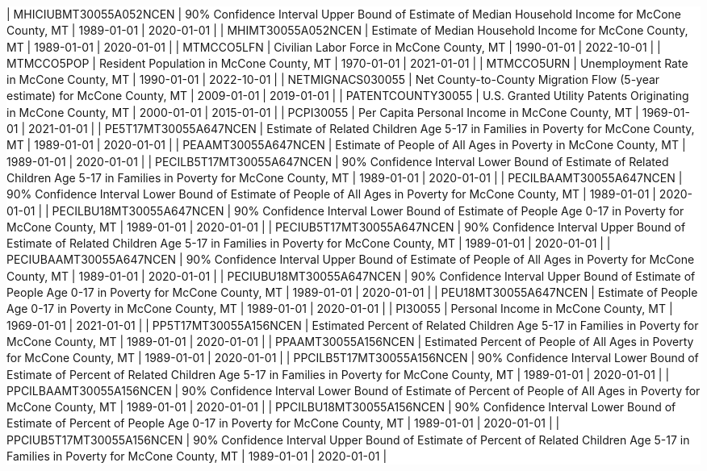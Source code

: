 | MHICIUBMT30055A052NCEN    | 90% Confidence Interval Upper Bound of Estimate of Median Household Income for McCone County, MT                                                                           | 1989-01-01          | 2020-01-01        |
| MHIMT30055A052NCEN        | Estimate of Median Household Income for McCone County, MT                                                                                                                  | 1989-01-01          | 2020-01-01        |
| MTMCCO5LFN                | Civilian Labor Force in McCone County, MT                                                                                                                                  | 1990-01-01          | 2022-10-01        |
| MTMCCO5POP                | Resident Population in McCone County, MT                                                                                                                                   | 1970-01-01          | 2021-01-01        |
| MTMCCO5URN                | Unemployment Rate in McCone County, MT                                                                                                                                     | 1990-01-01          | 2022-10-01        |
| NETMIGNACS030055          | Net County-to-County Migration Flow (5-year estimate) for McCone County, MT                                                                                                | 2009-01-01          | 2019-01-01        |
| PATENTCOUNTY30055         | U.S. Granted Utility Patents Originating in McCone County, MT                                                                                                              | 2000-01-01          | 2015-01-01        |
| PCPI30055                 | Per Capita Personal Income in McCone County, MT                                                                                                                            | 1969-01-01          | 2021-01-01        |
| PE5T17MT30055A647NCEN     | Estimate of Related Children Age 5-17 in Families in Poverty for McCone County, MT                                                                                         | 1989-01-01          | 2020-01-01        |
| PEAAMT30055A647NCEN       | Estimate of People of All Ages in Poverty in McCone County, MT                                                                                                             | 1989-01-01          | 2020-01-01        |
| PECILB5T17MT30055A647NCEN | 90% Confidence Interval Lower Bound of Estimate of Related Children Age 5-17 in Families in Poverty for McCone County, MT                                                  | 1989-01-01          | 2020-01-01        |
| PECILBAAMT30055A647NCEN   | 90% Confidence Interval Lower Bound of Estimate of People of All Ages in Poverty for McCone County, MT                                                                     | 1989-01-01          | 2020-01-01        |
| PECILBU18MT30055A647NCEN  | 90% Confidence Interval Lower Bound of Estimate of People Age 0-17 in Poverty for McCone County, MT                                                                        | 1989-01-01          | 2020-01-01        |
| PECIUB5T17MT30055A647NCEN | 90% Confidence Interval Upper Bound of Estimate of Related Children Age 5-17 in Families in Poverty for McCone County, MT                                                  | 1989-01-01          | 2020-01-01        |
| PECIUBAAMT30055A647NCEN   | 90% Confidence Interval Upper Bound of Estimate of People of All Ages in Poverty for McCone County, MT                                                                     | 1989-01-01          | 2020-01-01        |
| PECIUBU18MT30055A647NCEN  | 90% Confidence Interval Upper Bound of Estimate of People Age 0-17 in Poverty for McCone County, MT                                                                        | 1989-01-01          | 2020-01-01        |
| PEU18MT30055A647NCEN      | Estimate of People Age 0-17 in Poverty in McCone County, MT                                                                                                                | 1989-01-01          | 2020-01-01        |
| PI30055                   | Personal Income in McCone County, MT                                                                                                                                       | 1969-01-01          | 2021-01-01        |
| PP5T17MT30055A156NCEN     | Estimated Percent of Related Children Age 5-17 in Families in Poverty for McCone County, MT                                                                                | 1989-01-01          | 2020-01-01        |
| PPAAMT30055A156NCEN       | Estimated Percent of People of All Ages in Poverty for McCone County, MT                                                                                                   | 1989-01-01          | 2020-01-01        |
| PPCILB5T17MT30055A156NCEN | 90% Confidence Interval Lower Bound of Estimate of Percent of Related Children Age 5-17 in Families in Poverty for McCone County, MT                                       | 1989-01-01          | 2020-01-01        |
| PPCILBAAMT30055A156NCEN   | 90% Confidence Interval Lower Bound of Estimate of Percent of People of All Ages in Poverty for McCone County, MT                                                          | 1989-01-01          | 2020-01-01        |
| PPCILBU18MT30055A156NCEN  | 90% Confidence Interval Lower Bound of Estimate of Percent of People Age 0-17 in Poverty for McCone County, MT                                                             | 1989-01-01          | 2020-01-01        |
| PPCIUB5T17MT30055A156NCEN | 90% Confidence Interval Upper Bound of Estimate of Percent of Related Children Age 5-17 in Families in Poverty for McCone County, MT                                       | 1989-01-01          | 2020-01-01        |